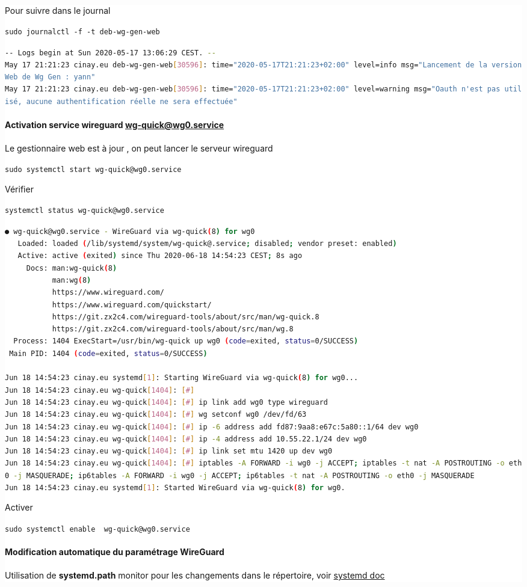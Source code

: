 Pour suivre  dans le journal

    sudo journalctl -f -t deb-wg-gen-web

```bash
-- Logs begin at Sun 2020-05-17 13:06:29 CEST. --
May 17 21:21:23 cinay.eu deb-wg-gen-web[30596]: time="2020-05-17T21:21:23+02:00" level=info msg="Lancement de la version Web de Wg Gen : yann"
May 17 21:21:23 cinay.eu deb-wg-gen-web[30596]: time="2020-05-17T21:21:23+02:00" level=warning msg="Oauth n'est pas utilisé, aucune authentification réelle ne sera effectuée"
```

#### Activation service wireguard wg-quick@wg0.service

Le gestionnaire web est à jour , on peut lancer le serveur wireguard

    sudo systemctl start wg-quick@wg0.service

Vérifier

    systemctl status wg-quick@wg0.service

```bash
● wg-quick@wg0.service - WireGuard via wg-quick(8) for wg0
   Loaded: loaded (/lib/systemd/system/wg-quick@.service; disabled; vendor preset: enabled)
   Active: active (exited) since Thu 2020-06-18 14:54:23 CEST; 8s ago
     Docs: man:wg-quick(8)
           man:wg(8)
           https://www.wireguard.com/
           https://www.wireguard.com/quickstart/
           https://git.zx2c4.com/wireguard-tools/about/src/man/wg-quick.8
           https://git.zx2c4.com/wireguard-tools/about/src/man/wg.8
  Process: 1404 ExecStart=/usr/bin/wg-quick up wg0 (code=exited, status=0/SUCCESS)
 Main PID: 1404 (code=exited, status=0/SUCCESS)

Jun 18 14:54:23 cinay.eu systemd[1]: Starting WireGuard via wg-quick(8) for wg0...
Jun 18 14:54:23 cinay.eu wg-quick[1404]: [#]
Jun 18 14:54:23 cinay.eu wg-quick[1404]: [#] ip link add wg0 type wireguard
Jun 18 14:54:23 cinay.eu wg-quick[1404]: [#] wg setconf wg0 /dev/fd/63
Jun 18 14:54:23 cinay.eu wg-quick[1404]: [#] ip -6 address add fd87:9aa8:e67c:5a80::1/64 dev wg0
Jun 18 14:54:23 cinay.eu wg-quick[1404]: [#] ip -4 address add 10.55.22.1/24 dev wg0
Jun 18 14:54:23 cinay.eu wg-quick[1404]: [#] ip link set mtu 1420 up dev wg0
Jun 18 14:54:23 cinay.eu wg-quick[1404]: [#] iptables -A FORWARD -i wg0 -j ACCEPT; iptables -t nat -A POSTROUTING -o eth0 -j MASQUERADE; ip6tables -A FORWARD -i wg0 -j ACCEPT; ip6tables -t nat -A POSTROUTING -o eth0 -j MASQUERADE
Jun 18 14:54:23 cinay.eu systemd[1]: Started WireGuard via wg-quick(8) for wg0.
```

Activer

    sudo systemctl enable  wg-quick@wg0.service

#### Modification automatique du paramétrage WireGuard

Utilisation de **systemd.path** monitor pour les changements dans le répertoire, voir [systemd doc](https://www.freedesktop.org/software/systemd/man/systemd.path.html)
